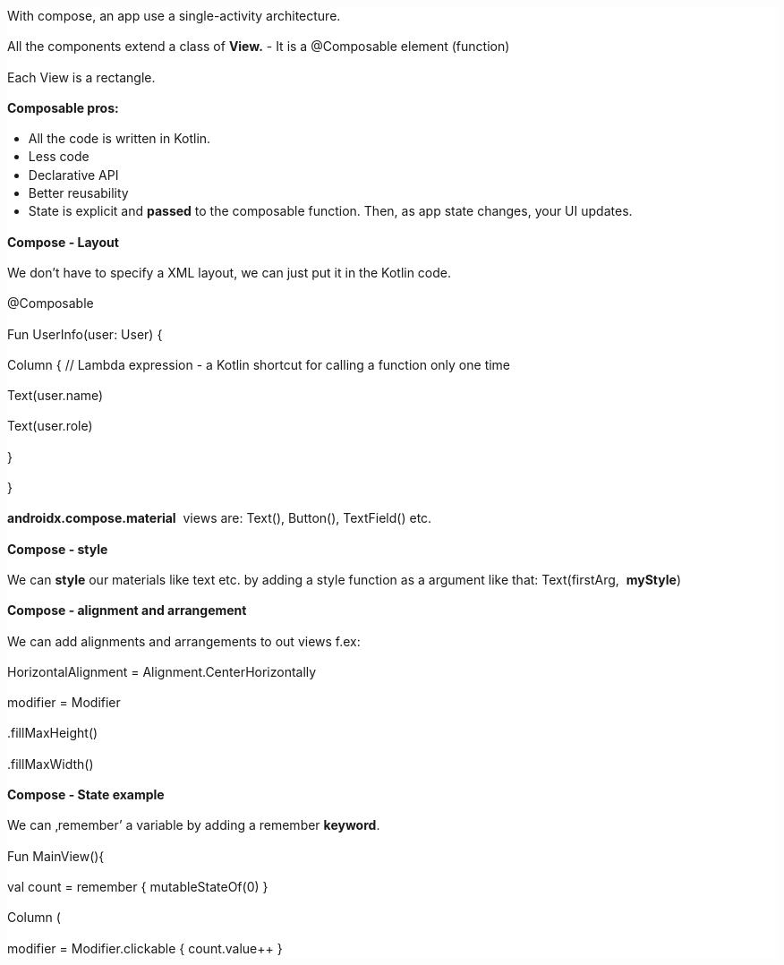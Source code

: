 With compose, an app use a single-activity architecture.

All the components extend a class of **View.** - It is a @Composable element (function)

Each View is a rectangle.

**Composable pros:**

- All the code is written in Kotlin.
- Less code
- Declarative API
- Better reusability
- State is explicit and **passed** to the composable function. Then, as app state changes, your UI updates.

**Compose - Layout**

We don’t have to specify a XML layout, we can just put it in the Kotlin code.

@Composable

Fun UserInfo(user: User) {

Column {					// Lambda expression - a Kotlin shortcut for calling a function only one time

Text(user.name)

Text(user.role)

}

}

**androidx.compose.material**  views are: Text(), Button(), TextField() etc.

**Compose - style**

We can **style** our materials like text etc. by adding a style function as a argument like that: Text(firstArg,  **myStyle**)

**Compose - alignment and arrangement**

We can add alignments and arrangements to out views f.ex:

HorizontalAlignment = Alignment.CenterHorizontally

modifier = Modifier

.fillMaxHeight()

.fillMaxWidth()

**Compose - State example**

We can ‚remember’ a variable by adding a remember **keyword**.

Fun MainView(){

val count = remember { mutableStateOf(0) }

Column (

modifier = Modifier.clickable { count.value++ }
